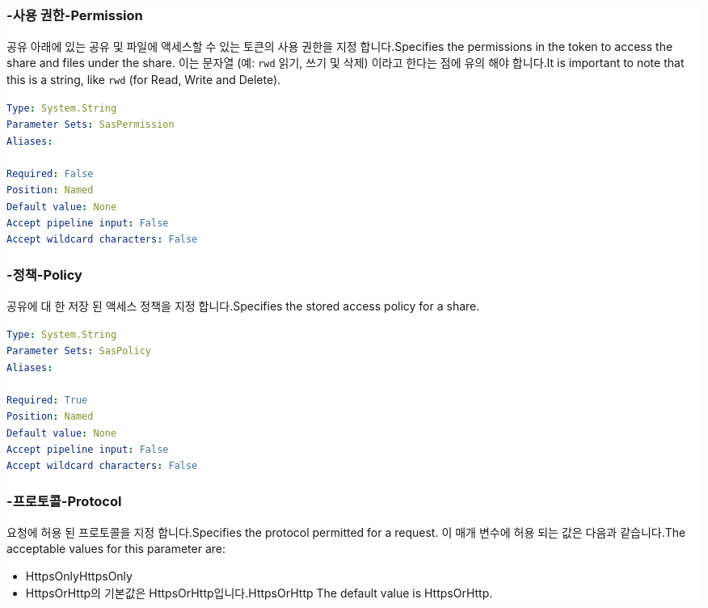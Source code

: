 ### <span data-ttu-id="f0220-131">-사용 권한</span><span class="sxs-lookup"><span data-stu-id="f0220-131">-Permission</span></span>
<span data-ttu-id="f0220-132">공유 아래에 있는 공유 및 파일에 액세스할 수 있는 토큰의 사용 권한을 지정 합니다.</span><span class="sxs-lookup"><span data-stu-id="f0220-132">Specifies the permissions in the token to access the share and files under the share.</span></span>
<span data-ttu-id="f0220-133">이는 문자열 (예: `rwd` 읽기, 쓰기 및 삭제) 이라고 한다는 점에 유의 해야 합니다.</span><span class="sxs-lookup"><span data-stu-id="f0220-133">It is important to note that this is a string, like `rwd` (for Read, Write and Delete).</span></span>

```yaml
Type: System.String
Parameter Sets: SasPermission
Aliases:

Required: False
Position: Named
Default value: None
Accept pipeline input: False
Accept wildcard characters: False
```

### <span data-ttu-id="f0220-134">-정책</span><span class="sxs-lookup"><span data-stu-id="f0220-134">-Policy</span></span>
<span data-ttu-id="f0220-135">공유에 대 한 저장 된 액세스 정책을 지정 합니다.</span><span class="sxs-lookup"><span data-stu-id="f0220-135">Specifies the stored access policy for a share.</span></span>

```yaml
Type: System.String
Parameter Sets: SasPolicy
Aliases:

Required: True
Position: Named
Default value: None
Accept pipeline input: False
Accept wildcard characters: False
```

### <span data-ttu-id="f0220-136">-프로토콜</span><span class="sxs-lookup"><span data-stu-id="f0220-136">-Protocol</span></span>
<span data-ttu-id="f0220-137">요청에 허용 된 프로토콜을 지정 합니다.</span><span class="sxs-lookup"><span data-stu-id="f0220-137">Specifies the protocol permitted for a request.</span></span>
<span data-ttu-id="f0220-138">이 매개 변수에 허용 되는 값은 다음과 같습니다.</span><span class="sxs-lookup"><span data-stu-id="f0220-138">The acceptable values for this parameter are:</span></span>
* <span data-ttu-id="f0220-139">HttpsOnly</span><span class="sxs-lookup"><span data-stu-id="f0220-139">HttpsOnly</span></span>
* <span data-ttu-id="f0220-140">HttpsOrHttp의 기본값은 HttpsOrHttp입니다.</span><span class="sxs-lookup"><span data-stu-id="f0220-140">HttpsOrHttp The default value is HttpsOrHttp.</span></span>
